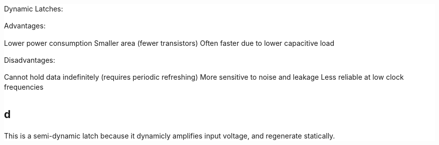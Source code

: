 

Dynamic Latches:

Advantages:

Lower power consumption
Smaller area (fewer transistors)
Often faster due to lower capacitive load


Disadvantages:

Cannot hold data indefinitely (requires periodic refreshing)
More sensitive to noise and leakage
Less reliable at low clock frequencies

## d
This is a semi-dynamic latch because it dynamicly amplifies input voltage, and regenerate statically.
